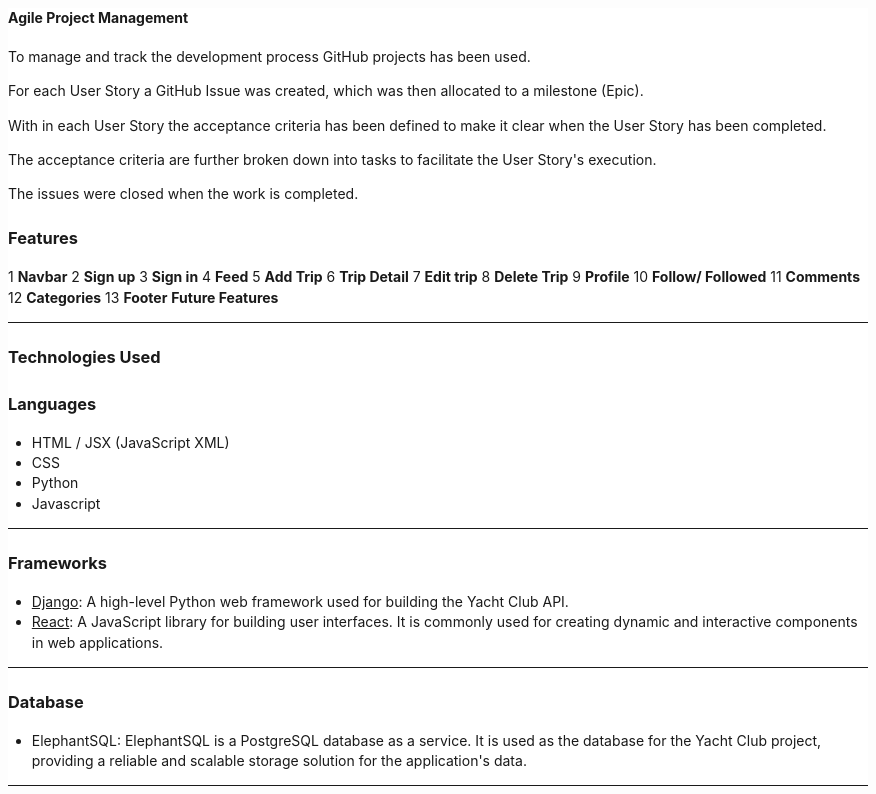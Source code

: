 
#### Agile Project Management

To manage and track the development process GitHub projects has been used.

For each User Story a GitHub Issue was created, which was then allocated to a milestone (Epic). 

With in each User Story the acceptance criteria has been defined to make it clear when the User Story has been completed. 

The acceptance criteria are further broken down into tasks to facilitate the User Story's execution. 

The issues were closed when the work is completed.

### Features

1 **Navbar**
2 **Sign up**
3 **Sign in**
4 **Feed**
5 **Add Trip**
6 **Trip Detail**
7 **Edit trip**
8 **Delete Trip**
9 **Profile**
10 **Follow/ Followed**
11 **Comments**
12 **Categories**
13 **Footer**
**Future Features**


---
### Technologies Used

### Languages

- HTML / JSX (JavaScript XML)
- CSS
- Python
- Javascript
---
### Frameworks

- [Django](https://www.djangoproject.com/): A high-level Python web framework used for building the Yacht Club API.
- [React](https://react.dev/): A JavaScript library for building user interfaces. It is commonly used for creating dynamic and interactive components in web applications.
---
### Database

- ElephantSQL: ElephantSQL is a PostgreSQL database as a service. It is used as the database for the Yacht Club project, providing a reliable and scalable storage solution for the application's data.

---